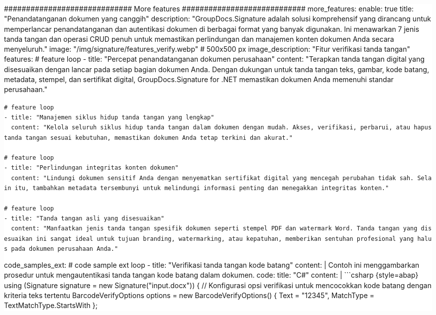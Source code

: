 ############################# More features ############################
more_features:
  enable: true
  title: "Penandatanganan dokumen yang canggih"
  description: "GroupDocs.Signature adalah solusi komprehensif yang dirancang untuk memperlancar penandatanganan dan autentikasi dokumen di berbagai format yang banyak digunakan. Ini menawarkan 7 jenis tanda tangan dan operasi CRUD penuh untuk memastikan perlindungan dan manajemen konten dokumen Anda secara menyeluruh."
  image: "/img/signature/features_verify.webp" # 500x500 px
  image_description: "Fitur verifikasi tanda tangan"
  features:
    # feature loop
    - title: "Percepat penandatanganan dokumen perusahaan"
      content: "Terapkan tanda tangan digital yang disesuaikan dengan lancar pada setiap bagian dokumen Anda. Dengan dukungan untuk tanda tangan teks, gambar, kode batang, metadata, stempel, dan sertifikat digital, GroupDocs.Signature for .NET memastikan dokumen Anda memenuhi standar perusahaan."

    # feature loop
    - title: "Manajemen siklus hidup tanda tangan yang lengkap"
      content: "Kelola seluruh siklus hidup tanda tangan dalam dokumen dengan mudah. Akses, verifikasi, perbarui, atau hapus tanda tangan sesuai kebutuhan, memastikan dokumen Anda tetap terkini dan akurat."

    # feature loop
    - title: "Perlindungan integritas konten dokumen"
      content: "Lindungi dokumen sensitif Anda dengan menyematkan sertifikat digital yang mencegah perubahan tidak sah. Selain itu, tambahkan metadata tersembunyi untuk melindungi informasi penting dan menegakkan integritas konten."

    # feature loop
    - title: "Tanda tangan asli yang disesuaikan"
      content: "Manfaatkan jenis tanda tangan spesifik dokumen seperti stempel PDF dan watermark Word. Tanda tangan yang disesuaikan ini sangat ideal untuk tujuan branding, watermarking, atau kepatuhan, memberikan sentuhan profesional yang halus pada dokumen perusahaan Anda."
      
  code_samples_ext:
    # code sample ext loop
    - title: "Verifikasi tanda tangan kode batang"
      content: |
        Contoh ini menggambarkan prosedur untuk mengautentikasi tanda tangan kode batang dalam dokumen.
      code:
        title: "C#"
        content: |
          ```csharp {style=abap}
          using (Signature signature = new Signature("input.docx"))
          {
              // Konfigurasi opsi verifikasi untuk mencocokkan kode batang dengan kriteria teks tertentu
              BarcodeVerifyOptions options = new BarcodeVerifyOptions()
              {
                    Text = "12345",
                    MatchType = TextMatchType.StartsWith
              };
